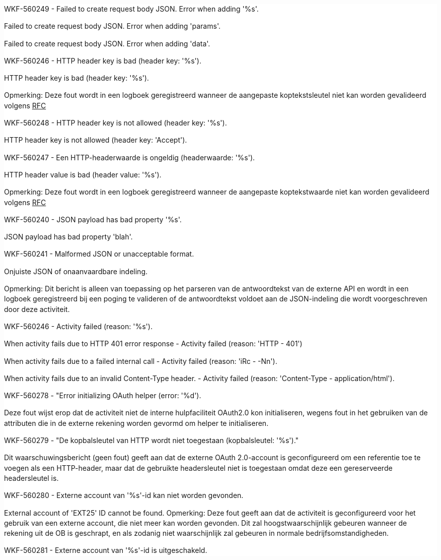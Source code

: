   <tr> 
   <td> WKF-560249 - Failed to create request body JSON. Error when adding '%s'.</td> 
   <td> <p>Failed to create request body JSON. Error when adding 'params'.</p>
    <p>Failed to create request body JSON. Error when adding 'data'.</p></td>
  </tr> 
  <tr> 
   <td> WKF-560246 - HTTP header key is bad (header key: '%s').</td> 
   <td> <p>HTTP header key is bad (header key: '%s').</p>
   <p> Opmerking: Deze fout wordt in een logboek geregistreerd wanneer de aangepaste koptekstsleutel niet kan worden gevalideerd volgens <a href="https://tools.ietf.org/html/rfc7230#section-3.2.html">RFC</a></p></td> 
  </tr>
 <tr> 
   <td> WKF-560248 - HTTP header key is not allowed (header key: '%s').</td> 
   <td> <p>HTTP header key is not allowed (header key: 'Accept').</p></td> 
  </tr> 
  <tr> 
   <td> WKF-560247 - Een HTTP-headerwaarde is ongeldig (headerwaarde: '%s').</td> 
   <td> <p>HTTP header value is bad (header value: '%s'). </p>
    <p>Opmerking: Deze fout wordt in een logboek geregistreerd wanneer de aangepaste koptekstwaarde niet kan worden gevalideerd volgens <a href="https://tools.ietf.org/html/rfc7230#section-3.2.html">RFC</a></p></td> 
  </tr> 
  <tr> 
   <td> WKF-560240 - JSON payload has bad property '%s'.</td> 
   <td> <p>JSON payload has bad property 'blah'.</p></td>
  </tr> 
  <tr>
   <td> WKF-560241 - Malformed JSON or unacceptable format.</td> 
   <td> <p>Onjuiste JSON of onaanvaardbare indeling.</p>
   <p>Opmerking: Dit bericht is alleen van toepassing op het parseren van de antwoordtekst van de externe API en wordt in een logboek geregistreerd bij een poging te valideren of de antwoordtekst voldoet aan de JSON-indeling die wordt voorgeschreven door deze activiteit.</p></td>
  </tr>
  <tr> 
   <td> WKF-560246 - Activity failed (reason: '%s').</td> 
   <td> <p>When activity fails due to HTTP 401 error response - Activity failed (reason: 'HTTP - 401')</p>
        <p>When activity fails due to a failed internal call - Activity failed (reason: 'iRc - -Nn').</p>
        <p>When activity fails due to an invalid Content-Type header. - Activity failed (reason: 'Content-Type - application/html').</p></td> 
  </tr>
  <tr> 
   <td> WKF-560278 - "Error initializing OAuth helper (error: '%d').</td> 
   <td> <p>Deze fout wijst erop dat de activiteit niet de interne hulpfaciliteit OAuth2.0 kon initialiseren, wegens fout in het gebruiken van de attributen die in de externe rekening worden gevormd om helper te initialiseren.</p></td>
  </tr>
  <tr> 
   <td> WKF-560279 - "De kopbalsleutel van HTTP wordt niet toegestaan (kopbalsleutel: '%s')."</td> 
   <td> <p>Dit waarschuwingsbericht (geen fout) geeft aan dat de externe OAuth 2.0-account is geconfigureerd om een referentie toe te voegen als een HTTP-header, maar dat de gebruikte headersleutel niet is toegestaan omdat deze een gereserveerde headersleutel is.</p></td>
  </tr>
  <tr> 
   <td> WKF-560280 - Externe account van '%s'-id kan niet worden gevonden.</td> 
   <td> <p>External account of 'EXT25' ID cannot be found.  Opmerking: Deze fout geeft aan dat de activiteit is geconfigureerd voor het gebruik van een externe account, die niet meer kan worden gevonden. Dit zal hoogstwaarschijnlijk gebeuren wanneer de rekening uit de OB is geschrapt, en als zodanig niet waarschijnlijk zal gebeuren in normale bedrijfsomstandigheden.</p></td>
  </tr>
  <tr> 
   <td> WKF-560281 - Externe account van '%s'-id is uitgeschakeld.</td> 